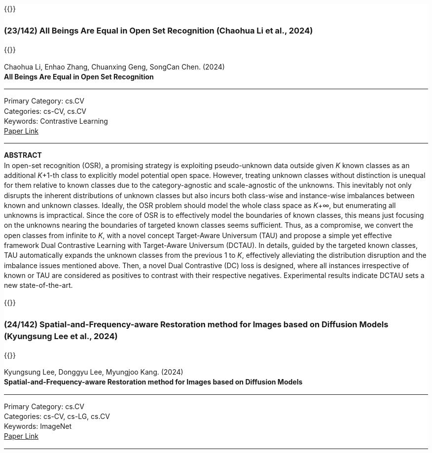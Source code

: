{{</citation>}}


### (23/142) All Beings Are Equal in Open Set Recognition (Chaohua Li et al., 2024)

{{<citation>}}

Chaohua Li, Enhao Zhang, Chuanxing Geng, SongCan Chen. (2024)  
**All Beings Are Equal in Open Set Recognition**  

---
Primary Category: cs.CV  
Categories: cs-CV, cs.CV  
Keywords: Contrastive Learning  
[Paper Link](http://arxiv.org/abs/2401.17654v1)  

---


**ABSTRACT**  
In open-set recognition (OSR), a promising strategy is exploiting pseudo-unknown data outside given $K$ known classes as an additional $K$+$1$-th class to explicitly model potential open space. However, treating unknown classes without distinction is unequal for them relative to known classes due to the category-agnostic and scale-agnostic of the unknowns. This inevitably not only disrupts the inherent distributions of unknown classes but also incurs both class-wise and instance-wise imbalances between known and unknown classes. Ideally, the OSR problem should model the whole class space as $K$+$\infty$, but enumerating all unknowns is impractical. Since the core of OSR is to effectively model the boundaries of known classes, this means just focusing on the unknowns nearing the boundaries of targeted known classes seems sufficient. Thus, as a compromise, we convert the open classes from infinite to $K$, with a novel concept Target-Aware Universum (TAU) and propose a simple yet effective framework Dual Contrastive Learning with Target-Aware Universum (DCTAU). In details, guided by the targeted known classes, TAU automatically expands the unknown classes from the previous $1$ to $K$, effectively alleviating the distribution disruption and the imbalance issues mentioned above. Then, a novel Dual Contrastive (DC) loss is designed, where all instances irrespective of known or TAU are considered as positives to contrast with their respective negatives. Experimental results indicate DCTAU sets a new state-of-the-art.

{{</citation>}}


### (24/142) Spatial-and-Frequency-aware Restoration method for Images based on Diffusion Models (Kyungsung Lee et al., 2024)

{{<citation>}}

Kyungsung Lee, Donggyu Lee, Myungjoo Kang. (2024)  
**Spatial-and-Frequency-aware Restoration method for Images based on Diffusion Models**  

---
Primary Category: cs.CV  
Categories: cs-CV, cs-LG, cs.CV  
Keywords: ImageNet  
[Paper Link](http://arxiv.org/abs/2401.17629v1)  

---